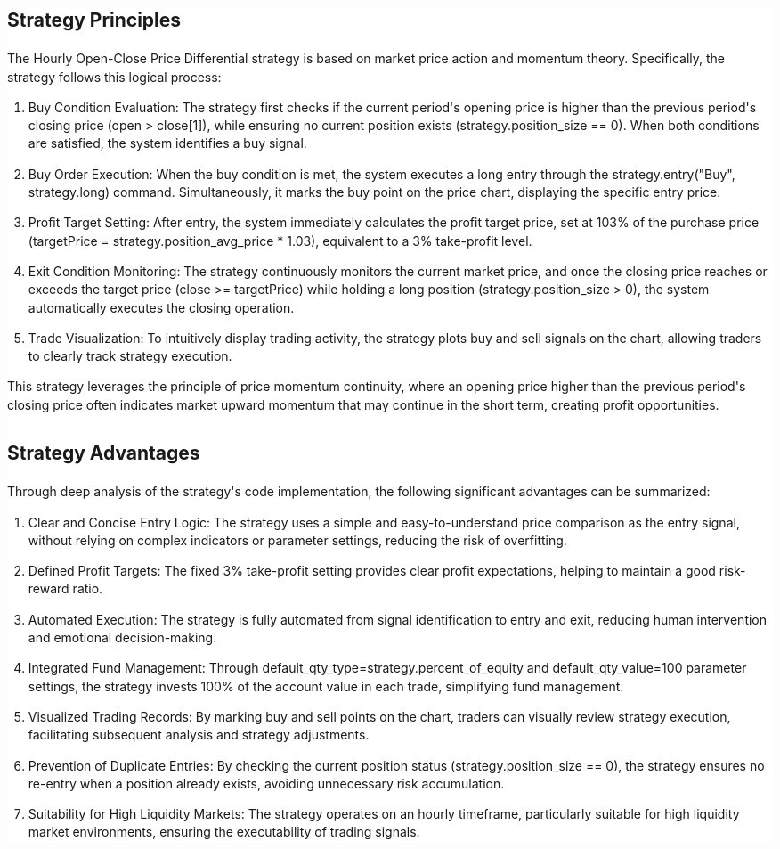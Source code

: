 ## Strategy Principles

The Hourly Open-Close Price Differential strategy is based on market price action and momentum theory. Specifically, the strategy follows this logical process:

1. Buy Condition Evaluation: The strategy first checks if the current period's opening price is higher than the previous period's closing price (open > close[1]), while ensuring no current position exists (strategy.position_size == 0). When both conditions are satisfied, the system identifies a buy signal.

2. Buy Order Execution: When the buy condition is met, the system executes a long entry through the strategy.entry("Buy", strategy.long) command. Simultaneously, it marks the buy point on the price chart, displaying the specific entry price.

3. Profit Target Setting: After entry, the system immediately calculates the profit target price, set at 103% of the purchase price (targetPrice = strategy.position_avg_price * 1.03), equivalent to a 3% take-profit level.

4. Exit Condition Monitoring: The strategy continuously monitors the current market price, and once the closing price reaches or exceeds the target price (close >= targetPrice) while holding a long position (strategy.position_size > 0), the system automatically executes the closing operation.

5. Trade Visualization: To intuitively display trading activity, the strategy plots buy and sell signals on the chart, allowing traders to clearly track strategy execution.

This strategy leverages the principle of price momentum continuity, where an opening price higher than the previous period's closing price often indicates market upward momentum that may continue in the short term, creating profit opportunities.

## Strategy Advantages

Through deep analysis of the strategy's code implementation, the following significant advantages can be summarized:

1. Clear and Concise Entry Logic: The strategy uses a simple and easy-to-understand price comparison as the entry signal, without relying on complex indicators or parameter settings, reducing the risk of overfitting.

2. Defined Profit Targets: The fixed 3% take-profit setting provides clear profit expectations, helping to maintain a good risk-reward ratio.

3. Automated Execution: The strategy is fully automated from signal identification to entry and exit, reducing human intervention and emotional decision-making.

4. Integrated Fund Management: Through default_qty_type=strategy.percent_of_equity and default_qty_value=100 parameter settings, the strategy invests 100% of the account value in each trade, simplifying fund management.

5. Visualized Trading Records: By marking buy and sell points on the chart, traders can visually review strategy execution, facilitating subsequent analysis and strategy adjustments.

6. Prevention of Duplicate Entries: By checking the current position status (strategy.position_size == 0), the strategy ensures no re-entry when a position already exists, avoiding unnecessary risk accumulation.

7. Suitability for High Liquidity Markets: The strategy operates on an hourly timeframe, particularly suitable for high liquidity market environments, ensuring the executability of trading signals.
